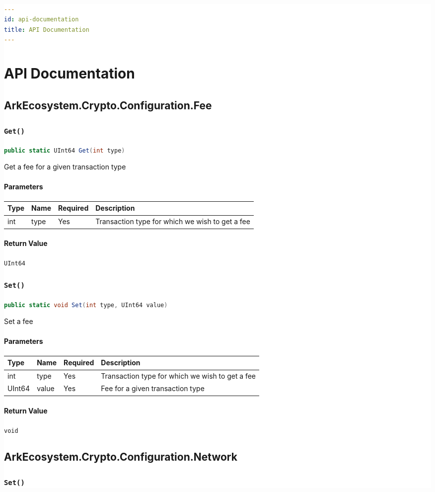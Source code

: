 ```yaml
---
id: api-documentation
title: API Documentation
---
```


# API Documentation

## ArkEcosystem.Crypto.Configuration.Fee

### `Get()`

```csharp
public static UInt64 Get(int type)
```

Get a fee for a given transaction type

#### Parameters

| Type | Name | Required | Description |
| :--- | :--- | :--- | :--- |
| int | type | Yes | Transaction type for which we wish to get a fee |

#### Return Value

`UInt64`

### `Set()`

```csharp
public static void Set(int type, UInt64 value)
```

Set a fee

#### Parameters

| Type | Name | Required | Description |
| :--- | :--- | :--- | :--- |
| int | type | Yes | Transaction type for which we wish to get a fee |
| UInt64 | value | Yes | Fee for a given transaction type |

#### Return Value

`void`

## ArkEcosystem.Crypto.Configuration.Network

### `Set()`
